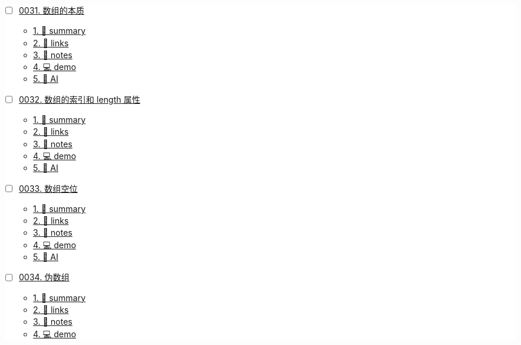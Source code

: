 
- [ ] [0031. 数组的本质](https://github.com/Tdahuyou/TNotes.html-css-js/tree/main/notes/0031.%20%E6%95%B0%E7%BB%84%E7%9A%84%E6%9C%AC%E8%B4%A8/README.md)   
  
  - [1. 📝 summary](https://github.com/Tdahuyou/TNotes.html-css-js/tree/main/notes/0031.%20%E6%95%B0%E7%BB%84%E7%9A%84%E6%9C%AC%E8%B4%A8/README.md#1--summary)
  - [2. 🔗 links](https://github.com/Tdahuyou/TNotes.html-css-js/tree/main/notes/0031.%20%E6%95%B0%E7%BB%84%E7%9A%84%E6%9C%AC%E8%B4%A8/README.md#2--links)
  - [3. 📒 notes](https://github.com/Tdahuyou/TNotes.html-css-js/tree/main/notes/0031.%20%E6%95%B0%E7%BB%84%E7%9A%84%E6%9C%AC%E8%B4%A8/README.md#3--notes)
  - [4. 💻 demo](https://github.com/Tdahuyou/TNotes.html-css-js/tree/main/notes/0031.%20%E6%95%B0%E7%BB%84%E7%9A%84%E6%9C%AC%E8%B4%A8/README.md#4--demo)
  - [5. 🤖 AI](https://github.com/Tdahuyou/TNotes.html-css-js/tree/main/notes/0031.%20%E6%95%B0%E7%BB%84%E7%9A%84%E6%9C%AC%E8%B4%A8/README.md#5--ai)
  

- [ ] [0032. 数组的索引和 length 属性](https://github.com/Tdahuyou/TNotes.html-css-js/tree/main/notes/0032.%20%E6%95%B0%E7%BB%84%E7%9A%84%E7%B4%A2%E5%BC%95%E5%92%8C%20length%20%E5%B1%9E%E6%80%A7/README.md)   
  
  - [1. 📝 summary](https://github.com/Tdahuyou/TNotes.html-css-js/tree/main/notes/0032.%20%E6%95%B0%E7%BB%84%E7%9A%84%E7%B4%A2%E5%BC%95%E5%92%8C%20length%20%E5%B1%9E%E6%80%A7/README.md#1--summary)
  - [2. 🔗 links](https://github.com/Tdahuyou/TNotes.html-css-js/tree/main/notes/0032.%20%E6%95%B0%E7%BB%84%E7%9A%84%E7%B4%A2%E5%BC%95%E5%92%8C%20length%20%E5%B1%9E%E6%80%A7/README.md#2--links)
  - [3. 📒 notes](https://github.com/Tdahuyou/TNotes.html-css-js/tree/main/notes/0032.%20%E6%95%B0%E7%BB%84%E7%9A%84%E7%B4%A2%E5%BC%95%E5%92%8C%20length%20%E5%B1%9E%E6%80%A7/README.md#3--notes)
  - [4. 💻 demo](https://github.com/Tdahuyou/TNotes.html-css-js/tree/main/notes/0032.%20%E6%95%B0%E7%BB%84%E7%9A%84%E7%B4%A2%E5%BC%95%E5%92%8C%20length%20%E5%B1%9E%E6%80%A7/README.md#4--demo)
  - [5. 🤖 AI](https://github.com/Tdahuyou/TNotes.html-css-js/tree/main/notes/0032.%20%E6%95%B0%E7%BB%84%E7%9A%84%E7%B4%A2%E5%BC%95%E5%92%8C%20length%20%E5%B1%9E%E6%80%A7/README.md#5--ai)
  

- [ ] [0033. 数组空位](https://github.com/Tdahuyou/TNotes.html-css-js/tree/main/notes/0033.%20%E6%95%B0%E7%BB%84%E7%A9%BA%E4%BD%8D/README.md)   
  
  - [1. 📝 summary](https://github.com/Tdahuyou/TNotes.html-css-js/tree/main/notes/0033.%20%E6%95%B0%E7%BB%84%E7%A9%BA%E4%BD%8D/README.md#1--summary)
  - [2. 🔗 links](https://github.com/Tdahuyou/TNotes.html-css-js/tree/main/notes/0033.%20%E6%95%B0%E7%BB%84%E7%A9%BA%E4%BD%8D/README.md#2--links)
  - [3. 📒 notes](https://github.com/Tdahuyou/TNotes.html-css-js/tree/main/notes/0033.%20%E6%95%B0%E7%BB%84%E7%A9%BA%E4%BD%8D/README.md#3--notes)
  - [4. 💻 demo](https://github.com/Tdahuyou/TNotes.html-css-js/tree/main/notes/0033.%20%E6%95%B0%E7%BB%84%E7%A9%BA%E4%BD%8D/README.md#4--demo)
  - [5. 🤖 AI](https://github.com/Tdahuyou/TNotes.html-css-js/tree/main/notes/0033.%20%E6%95%B0%E7%BB%84%E7%A9%BA%E4%BD%8D/README.md#5--ai)
  

- [ ] [0034. 伪数组](https://github.com/Tdahuyou/TNotes.html-css-js/tree/main/notes/0034.%20%E4%BC%AA%E6%95%B0%E7%BB%84/README.md)   
  
  - [1. 📝 summary](https://github.com/Tdahuyou/TNotes.html-css-js/tree/main/notes/0034.%20%E4%BC%AA%E6%95%B0%E7%BB%84/README.md#1--summary)
  - [2. 🔗 links](https://github.com/Tdahuyou/TNotes.html-css-js/tree/main/notes/0034.%20%E4%BC%AA%E6%95%B0%E7%BB%84/README.md#2--links)
  - [3. 📒 notes](https://github.com/Tdahuyou/TNotes.html-css-js/tree/main/notes/0034.%20%E4%BC%AA%E6%95%B0%E7%BB%84/README.md#3--notes)
  - [4. 💻 demo](https://github.com/Tdahuyou/TNotes.html-css-js/tree/main/notes/0034.%20%E4%BC%AA%E6%95%B0%E7%BB%84/README.md#4--demo)

